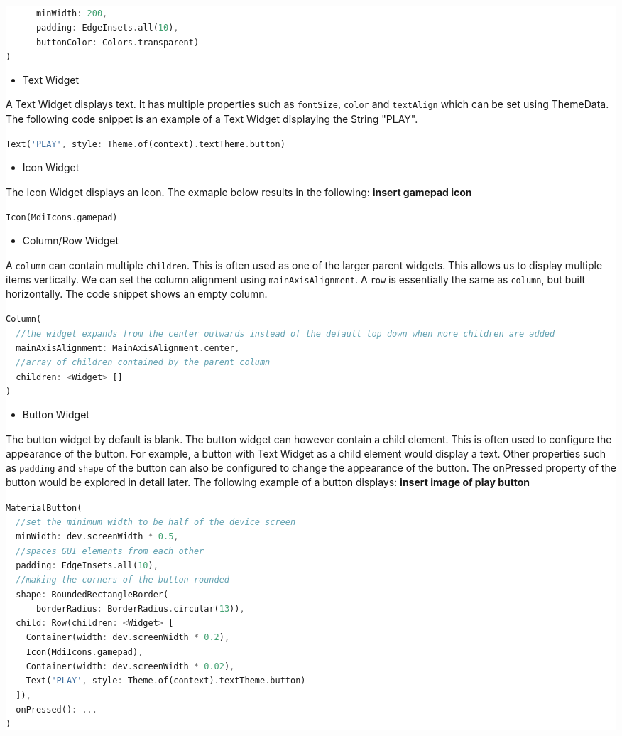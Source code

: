 ```dart
      minWidth: 200,
      padding: EdgeInsets.all(10),
      buttonColor: Colors.transparent)
)
```
   * Text Widget

A Text Widget displays text. It has multiple properties such as `fontSize`, `color` and `textAlign` which can be set using ThemeData. The following code snippet is an example of a Text Widget displaying the String "PLAY".

```dart
Text('PLAY', style: Theme.of(context).textTheme.button)
```

   * Icon Widget

The Icon Widget displays an Icon. The exmaple below results in the following: **insert gamepad icon**

```dart
Icon(MdiIcons.gamepad)
```

   * Column/Row Widget

A `column` can contain multiple `children`. This is often used as one of the larger parent widgets. This allows us to display multiple items vertically. We can set the column alignment using `mainAxisAlignment`. A `row` is essentially the same as `column`, but built horizontally. The code snippet shows an empty column.

```dart
Column(
  //the widget expands from the center outwards instead of the default top down when more children are added
  mainAxisAlignment: MainAxisAlignment.center,
  //array of children contained by the parent column
  children: <Widget> []
)
```

   * Button Widget
   
The button widget by default is blank. The button widget can however contain a child element. This is often used to configure the appearance of the button. For example, a button with Text Widget as a child element would display a text. Other properties such as `padding` and `shape` of the button can also be configured to change the appearance of the button. The onPressed property of the button would be explored in detail later. The following example of a button displays:
**insert image of play button**

```dart
MaterialButton(
  //set the minimum width to be half of the device screen
  minWidth: dev.screenWidth * 0.5,
  //spaces GUI elements from each other
  padding: EdgeInsets.all(10),
  //making the corners of the button rounded
  shape: RoundedRectangleBorder(
      borderRadius: BorderRadius.circular(13)),
  child: Row(children: <Widget> [
    Container(width: dev.screenWidth * 0.2),
    Icon(MdiIcons.gamepad),
    Container(width: dev.screenWidth * 0.02),
    Text('PLAY', style: Theme.of(context).textTheme.button)
  ]),
  onPressed(): ...
)
```
